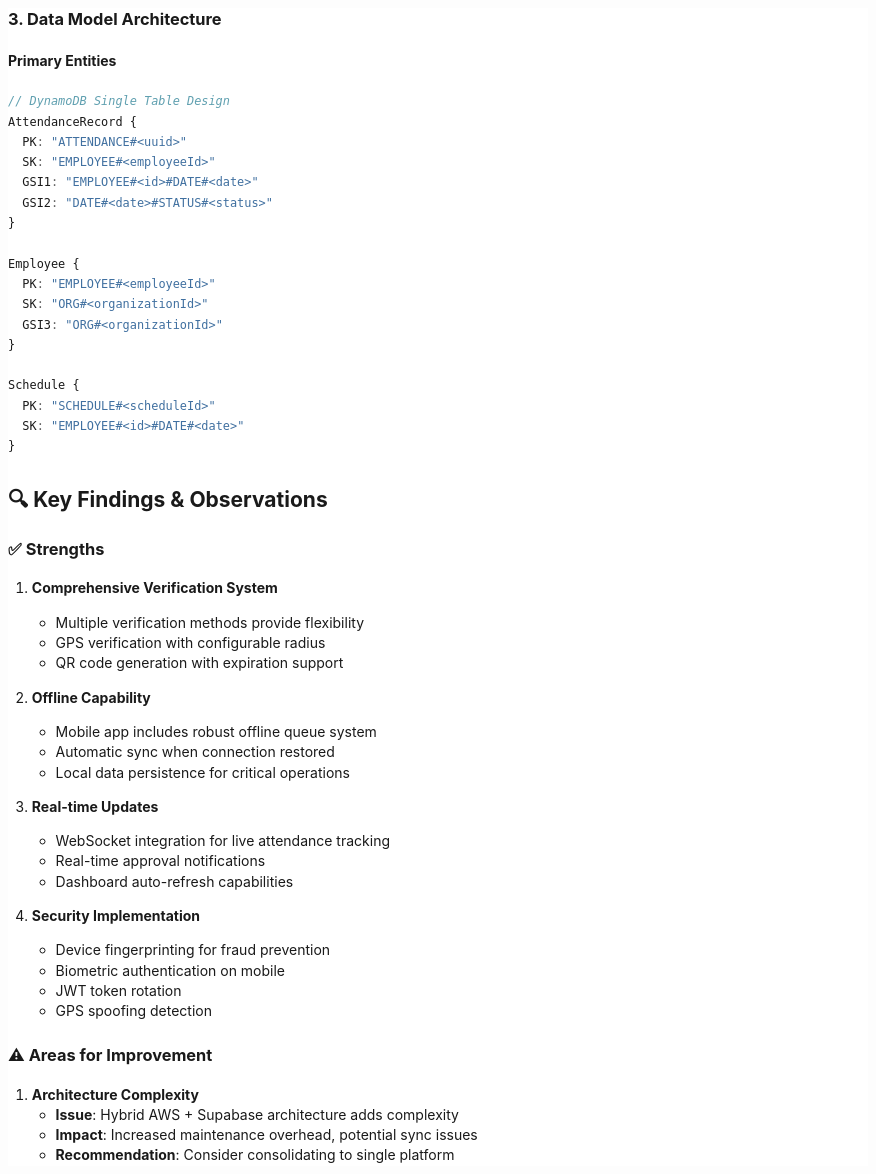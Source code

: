 ### 3. Data Model Architecture

#### Primary Entities
```typescript
// DynamoDB Single Table Design
AttendanceRecord {
  PK: "ATTENDANCE#<uuid>"
  SK: "EMPLOYEE#<employeeId>"
  GSI1: "EMPLOYEE#<id>#DATE#<date>"
  GSI2: "DATE#<date>#STATUS#<status>"
}

Employee {
  PK: "EMPLOYEE#<employeeId>"
  SK: "ORG#<organizationId>"
  GSI3: "ORG#<organizationId>"
}

Schedule {
  PK: "SCHEDULE#<scheduleId>"
  SK: "EMPLOYEE#<id>#DATE#<date>"
}
```

## 🔍 Key Findings & Observations

### ✅ Strengths

1. **Comprehensive Verification System**
   - Multiple verification methods provide flexibility
   - GPS verification with configurable radius
   - QR code generation with expiration support

2. **Offline Capability**
   - Mobile app includes robust offline queue system
   - Automatic sync when connection restored
   - Local data persistence for critical operations

3. **Real-time Updates**
   - WebSocket integration for live attendance tracking
   - Real-time approval notifications
   - Dashboard auto-refresh capabilities

4. **Security Implementation**
   - Device fingerprinting for fraud prevention
   - Biometric authentication on mobile
   - JWT token rotation
   - GPS spoofing detection

### ⚠️ Areas for Improvement

1. **Architecture Complexity**
   - **Issue**: Hybrid AWS + Supabase architecture adds complexity
   - **Impact**: Increased maintenance overhead, potential sync issues
   - **Recommendation**: Consider consolidating to single platform
